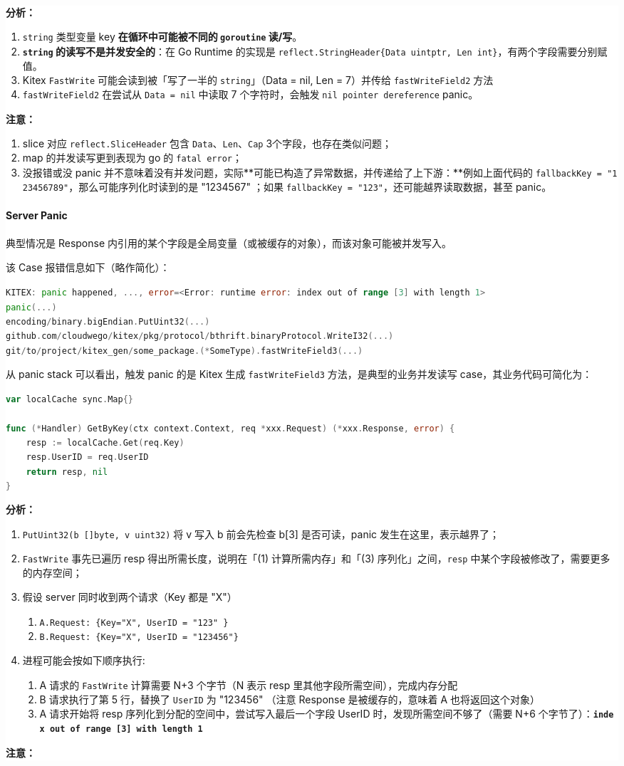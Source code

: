 **分析：**

1. `string` 类型变量 key **在循环中可能被不同的 `goroutine` 读/写**。
2. **`string` 的读写不是并发安全的**：在 Go Runtime 的实现是 `reflect.StringHeader{Data uintptr, Len int}`，有两个字段需要分别赋值。
3. Kitex `FastWrite` 可能会读到被「写了一半的 `string`」（Data = nil, Len = 7）并传给 `fastWriteField2` 方法
4. `fastWriteField2` 在尝试从 `Data = nil` 中读取 7 个字符时，会触发 `nil pointer dereference` panic。

**注意：**

1. slice 对应 `reflect.SliceHeader` 包含 `Data`、`Len`、`Cap` 3个字段，也存在类似问题；
2. map 的并发读写更到表现为 go 的 `fatal error`；
3. 没报错或没 panic 并不意味着没有并发问题，实际**可能已构造了异常数据，并传递给了上下游：**例如上面代码的 `fallbackKey = "123456789"`，那么可能序列化时读到的是 "1234567" ；如果 `fallbackKey = "123"`，还可能越界读取数据，甚至 panic。

#### Server Panic

典型情况是 Response 内引用的某个字段是全局变量（或被缓存的对象），而该对象可能被并发写入。

该 Case 报错信息如下（略作简化）：

```go
KITEX: panic happened, ..., error=<Error: runtime error: index out of range [3] with length 1>
panic(...)
encoding/binary.bigEndian.PutUint32(...)
github.com/cloudwego/kitex/pkg/protocol/bthrift.binaryProtocol.WriteI32(...)
git/to/project/kitex_gen/some_package.(*SomeType).fastWriteField3(...)
```

从 panic stack 可以看出，触发 panic 的是 Kitex 生成 `fastWriteField3` 方法，是典型的业务并发读写 case，其业务代码可简化为：

```go
var localCache sync.Map{}

func (*Handler) GetByKey(ctx context.Context, req *xxx.Request) (*xxx.Response, error) {
    resp := localCache.Get(req.Key)
    resp.UserID = req.UserID
    return resp, nil
}
```

**分析：**

1. `PutUint32(b []byte, v uint32)` 将 v 写入 b 前会先检查 b[3] 是否可读，panic 发生在这里，表示越界了；
2. `FastWrite` 事先已遍历 resp 得出所需长度，说明在「(1) 计算所需内存」和「(3) 序列化」之间，`resp` 中某个字段被修改了，需要更多的内存空间；
3. 假设 server 同时收到两个请求（Key 都是 "X"）

   1. `A.Request: {Key="X", UserID = "123" }`
   2. `B.Request: {Key="X", UserID = "123456"} `

4. 进程可能会按如下顺序执行:
   1. A 请求的 `FastWrite` 计算需要 N+3 个字节（N 表示 resp 里其他字段所需空间），完成内存分配
   2. B 请求执行了第 5 行，替换了 `UserID` 为 "123456" （注意 Response 是被缓存的，意味着 A 也将返回这个对象）
   3. A 请求开始将 resp 序列化到分配的空间中，尝试写入最后一个字段 UserID 时，发现所需空间不够了（需要 N+6 个字节了）：**`index out of range [3] with length 1`**

**注意：**
